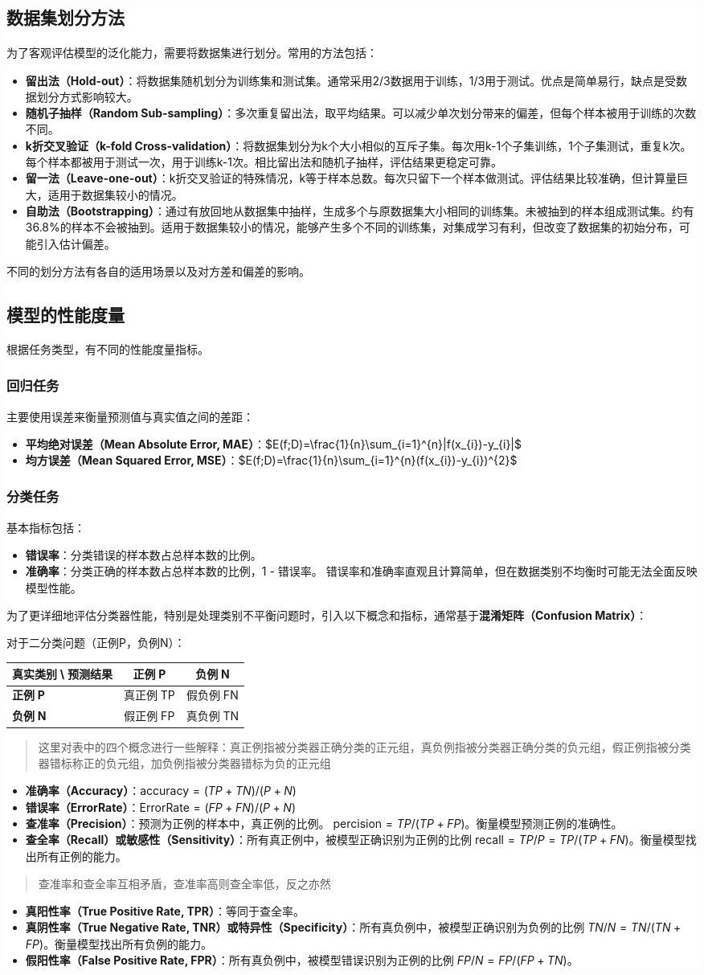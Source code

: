 ## 数据集划分方法

为了客观评估模型的泛化能力，需要将数据集进行划分。常用的方法包括：

* **留出法（Hold-out）**：将数据集随机划分为训练集和测试集。通常采用2/3数据用于训练，1/3用于测试。优点是简单易行，缺点是受数据划分方式影响较大。
* **随机子抽样（Random Sub-sampling）**：多次重复留出法，取平均结果。可以减少单次划分带来的偏差，但每个样本被用于训练的次数不同。
* **k折交叉验证（k-fold Cross-validation）**：将数据集划分为k个大小相似的互斥子集。每次用k-1个子集训练，1个子集测试，重复k次。每个样本都被用于测试一次，用于训练k-1次。相比留出法和随机子抽样，评估结果更稳定可靠。
* **留一法（Leave-one-out）**：k折交叉验证的特殊情况，k等于样本总数。每次只留下一个样本做测试。评估结果比较准确，但计算量巨大，适用于数据集较小的情况。
* **自助法（Bootstrapping）**：通过有放回地从数据集中抽样，生成多个与原数据集大小相同的训练集。未被抽到的样本组成测试集。约有36.8%的样本不会被抽到。适用于数据集较小的情况，能够产生多个不同的训练集，对集成学习有利，但改变了数据集的初始分布，可能引入估计偏差。

不同的划分方法有各自的适用场景以及对方差和偏差的影响。

## 模型的性能度量

根据任务类型，有不同的性能度量指标。

### 回归任务

主要使用误差来衡量预测值与真实值之间的差距：
* **平均绝对误差（Mean Absolute Error, MAE）**：$E(f;D)=\frac{1}{n}\sum_{i=1}^{n}|f(x_{i})-y_{i}|$
* **均方误差（Mean Squared Error, MSE）**：$E(f;D)=\frac{1}{n}\sum_{i=1}^{n}(f(x_{i})-y_{i})^{2}$

### 分类任务

基本指标包括：
* **错误率**：分类错误的样本数占总样本数的比例。
* **准确率**：分类正确的样本数占总样本数的比例，1 - 错误率。
错误率和准确率直观且计算简单，但在数据类别不均衡时可能无法全面反映模型性能。

为了更详细地评估分类器性能，特别是处理类别不平衡问题时，引入以下概念和指标，通常基于**混淆矩阵（Confusion Matrix）**：

对于二分类问题（正例P，负例N）：

| 真实类别 \\ 预测结果 | 正例 P | 负例 N |
| :---------- | :----: | :----: |
| **正例 P** | 真正例 TP | 假负例 FN |
| **负例 N** | 假正例 FP | 真负例 TN |

> 这里对表中的四个概念进行一些解释：真正例指被分类器正确分类的正元组，真负例指被分类器正确分类的负元组，假正例指被分类器错标称正的负元组，加负例指被分类器错标为负的正元组

* **准确率（Accuracy）**：$\text{accuracy} = (TP+TN)/(P+N)$
* **错误率（ErrorRate）**：$\text{ErrorRate} = (FP+FN)/(P+N)$
* **查准率（Precision）**：预测为正例的样本中，真正例的比例。 $\text{percision} = TP/(TP+FP)$。衡量模型预测正例的准确性。
* **查全率（Recall）**或**敏感性（Sensitivity）**：所有真正例中，被模型正确识别为正例的比例 $\text{recall} = TP/P = TP/(TP+FN)$。衡量模型找出所有正例的能力。

> 查准率和查全率互相矛盾，查准率高则查全率低，反之亦然

* **真阳性率（True Positive Rate, TPR）**：等同于查全率。
* **真阴性率（True Negative Rate, TNR）**或**特异性（Specificity）**：所有真负例中，被模型正确识别为负例的比例 $TN/N = TN/(TN+FP)$。衡量模型找出所有负例的能力。
* **假阳性率（False Positive Rate, FPR）**：所有真负例中，被模型错误识别为正例的比例 $FP/N = FP/(FP+TN)$。
